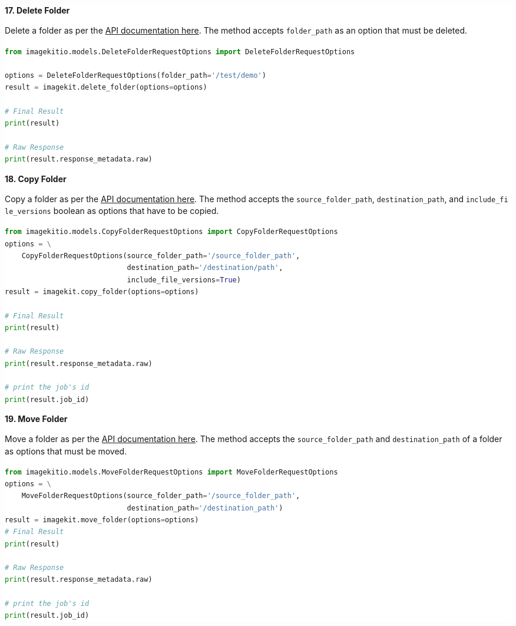 **17. Delete Folder**

Delete a folder as per the [API documentation here](https://docs.imagekit.io/api-reference/media-api/delete-folder).
The method accepts `folder_path` as an option that must be deleted.

```python
from imagekitio.models.DeleteFolderRequestOptions import DeleteFolderRequestOptions

options = DeleteFolderRequestOptions(folder_path='/test/demo')
result = imagekit.delete_folder(options=options)

# Final Result
print(result)

# Raw Response
print(result.response_metadata.raw)
```

**18. Copy Folder**

Copy a folder as per the [API documentation here](https://docs.imagekit.io/api-reference/media-api/copy-folder).
The method accepts the `source_folder_path`, `destination_path`, and `include_file_versions` boolean as options that
have to be copied.

```python
from imagekitio.models.CopyFolderRequestOptions import CopyFolderRequestOptions
options = \
    CopyFolderRequestOptions(source_folder_path='/source_folder_path',
                             destination_path='/destination/path',
                             include_file_versions=True)
result = imagekit.copy_folder(options=options)

# Final Result
print(result)

# Raw Response
print(result.response_metadata.raw)

# print the job's id
print(result.job_id)
```

**19. Move Folder**

Move a folder as per the [API documentation here](https://docs.imagekit.io/api-reference/media-api/move-folder).
The method accepts the `source_folder_path` and `destination_path` of a folder as options that must be moved.

```python
from imagekitio.models.MoveFolderRequestOptions import MoveFolderRequestOptions
options = \
    MoveFolderRequestOptions(source_folder_path='/source_folder_path',
                             destination_path='/destination_path')
result = imagekit.move_folder(options=options)
# Final Result
print(result)

# Raw Response
print(result.response_metadata.raw)

# print the job's id
print(result.job_id)
```
